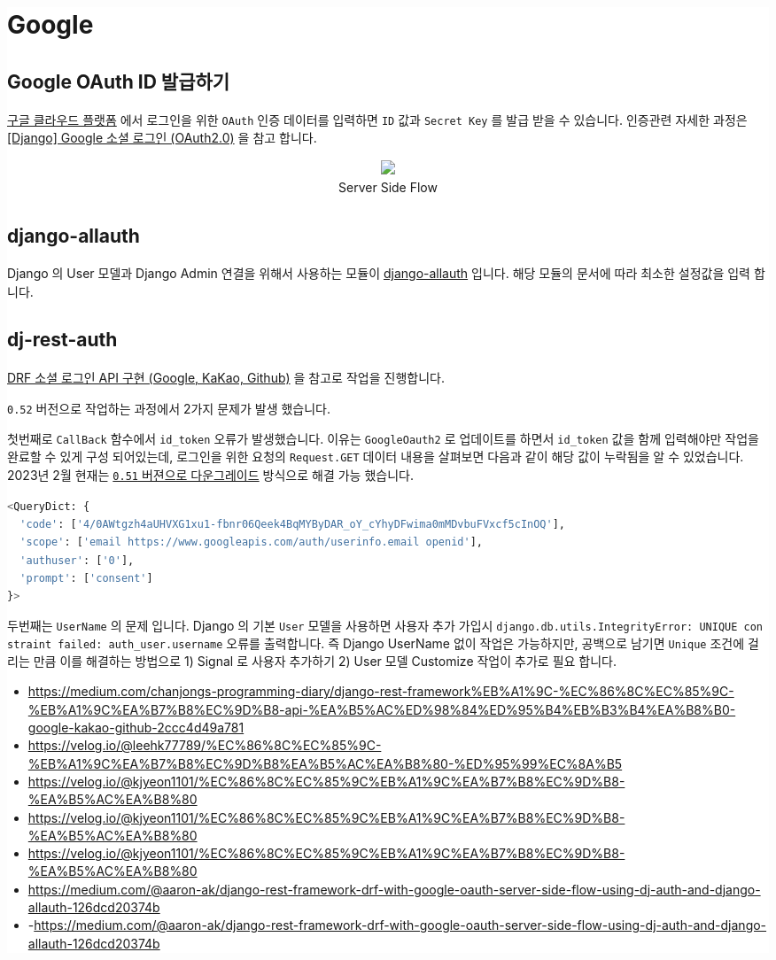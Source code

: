 # Google

## Google OAuth ID 발급하기

[구글 클라우드 플랫폼](https://console.cloud.google.com/) 에서 로그인을 위한 `OAuth` 인증 데이터를 입력하면 `ID` 값과 `Secret Key` 를 발급 받을 수 있습니다. 인증관련 자세한 과정은 [[Django] Google 소셜 로그인 (OAuth2.0)](https://hyeo-noo.tistory.com/223) 을 참고 합니다.

<div style="text-align: center;">
  <figure class="align-center">
    <img src="{{site.baseurl}}/assets/fullstack/social-flow.png">
    <figcaption>Server Side Flow</figcaption>
  </figure>
</div>

## django-allauth

Django 의 User 모델과 Django Admin 연결을 위해서 사용하는 모듈이 [django-allauth](https://django-allauth.readthedocs.io/en/latest/installation.html) 입니다. 해당 모듈의 문서에 따라 최소한 설정값을 입력 합니다.

## dj-rest-auth

[DRF 소셜 로그인 API 구현 (Google, KaKao, Github)](https://medium.com/chanjongs-programming-diary/django-rest-framework%EB%A1%9C-%EC%86%8C%EC%85%9C-%EB%A1%9C%EA%B7%B8%EC%9D%B8-api-%EA%B5%AC%ED%98%84%ED%95%B4%EB%B3%B4%EA%B8%B0-google-kakao-github-2ccc4d49a781) 을 참고로 작업을 진행합니다. 

`0.52` 버전으로 작업하는 과정에서 2가지 문제가 발생 했습니다.

첫번째로 `CallBack` 함수에서 `id_token` 오류가 발생했습니다. 이유는 `GoogleOauth2` 로 업데이트를 하면서 `id_token` 값을 함께 입력해야만 작업을 완료할 수 있게 구성 되어있는데, 로그인을 위한 요청의 `Request.GET` 데이터 내용을 살펴보면 다음과 같이 해당 값이 누락됨을 알 수 있었습니다. 2023년 2월 현재는 [`0.51` 버젼으로 다운그레이드](https://github.com/iMerica/dj-rest-auth/issues/481#issuecomment-1423858435) 방식으로 해결 가능 했습니다.

```python
<QueryDict: {
  'code': ['4/0AWtgzh4aUHVXG1xu1-fbnr06Qeek4BqMYByDAR_oY_cYhyDFwima0mMDvbuFVxcf5cInOQ'], 
  'scope': ['email https://www.googleapis.com/auth/userinfo.email openid'], 
  'authuser': ['0'], 
  'prompt': ['consent']
}>
```



두번째는 `UserName` 의 문제 입니다. Django 의 기본 `User` 모델을 사용하면 사용자 추가 가입시 `django.db.utils.IntegrityError: UNIQUE constraint failed: auth_user.username` 오류를 출력합니다. 즉 Django UserName 없이 작업은 가능하지만, 공백으로 남기면 `Unique` 조건에 걸리는 만큼 이를 해결하는 방법으로 1) Signal 로 사용자 추가하기 2) User 모델 Customize 작업이 추가로 필요 합니다.

- https://medium.com/chanjongs-programming-diary/django-rest-framework%EB%A1%9C-%EC%86%8C%EC%85%9C-%EB%A1%9C%EA%B7%B8%EC%9D%B8-api-%EA%B5%AC%ED%98%84%ED%95%B4%EB%B3%B4%EA%B8%B0-google-kakao-github-2ccc4d49a781
- https://velog.io/@leehk77789/%EC%86%8C%EC%85%9C-%EB%A1%9C%EA%B7%B8%EC%9D%B8%EA%B5%AC%EA%B8%80-%ED%95%99%EC%8A%B5
- https://velog.io/@kjyeon1101/%EC%86%8C%EC%85%9C%EB%A1%9C%EA%B7%B8%EC%9D%B8-%EA%B5%AC%EA%B8%80
- https://velog.io/@kjyeon1101/%EC%86%8C%EC%85%9C%EB%A1%9C%EA%B7%B8%EC%9D%B8-%EA%B5%AC%EA%B8%80
- https://velog.io/@kjyeon1101/%EC%86%8C%EC%85%9C%EB%A1%9C%EA%B7%B8%EC%9D%B8-%EA%B5%AC%EA%B8%80
- https://medium.com/@aaron-ak/django-rest-framework-drf-with-google-oauth-server-side-flow-using-dj-auth-and-django-allauth-126dcd20374b
- -https://medium.com/@aaron-ak/django-rest-framework-drf-with-google-oauth-server-side-flow-using-dj-auth-and-django-allauth-126dcd20374b
